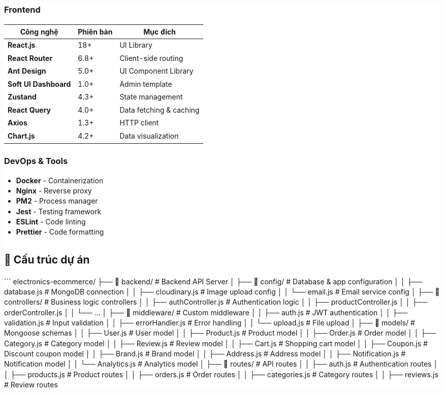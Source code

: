 ### Frontend
| Công nghệ | Phiên bản | Mục đích |
|-----------|-----------|----------|
| **React.js** | 18+ | UI Library |
| **React Router** | 6.8+ | Client-side routing |
| **Ant Design** | 5.0+ | UI Component Library |
| **Soft UI Dashboard** | 1.0+ | Admin template |
| **Zustand** | 4.3+ | State management |
| **React Query** | 4.0+ | Data fetching & caching |
| **Axios** | 1.3+ | HTTP client |
| **Chart.js** | 4.2+ | Data visualization |

### DevOps & Tools
- **Docker** - Containerization
- **Nginx** - Reverse proxy
- **PM2** - Process manager
- **Jest** - Testing framework
- **ESLint** - Code linting
- **Prettier** - Code formatting

## 📁 Cấu trúc dự án

\`\`\`
electronics-ecommerce/
├── 📁 backend/                 # Backend API Server
│   ├── 📁 config/             # Database & app configuration
│   │   ├── database.js        # MongoDB connection
│   │   ├── cloudinary.js      # Image upload config
│   │   └── email.js           # Email service config
│   ├── 📁 controllers/        # Business logic controllers
│   │   ├── authController.js  # Authentication logic
│   │   ├── productController.js
│   │   ├── orderController.js
│   │   └── ...
│   ├── 📁 middleware/         # Custom middleware
│   │   ├── auth.js           # JWT authentication
│   │   ├── validation.js     # Input validation
│   │   ├── errorHandler.js   # Error handling
│   │   └── upload.js         # File upload
│   ├── 📁 models/            # Mongoose schemas
│   │   ├── User.js           # User model
│   │   ├── Product.js        # Product model
│   │   ├── Order.js          # Order model
│   │   ├── Category.js       # Category model
│   │   ├── Review.js         # Review model
│   │   ├── Cart.js           # Shopping cart model
│   │   ├── Coupon.js         # Discount coupon model
│   │   ├── Brand.js          # Brand model
│   │   ├── Address.js        # Address model
│   │   ├── Notification.js   # Notification model
│   │   └── Analytics.js      # Analytics model
│   ├── 📁 routes/            # API routes
│   │   ├── auth.js           # Authentication routes
│   │   ├── products.js       # Product routes
│   │   ├── orders.js         # Order routes
│   │   ├── categories.js     # Category routes
│   │   ├── reviews.js        # Review routes